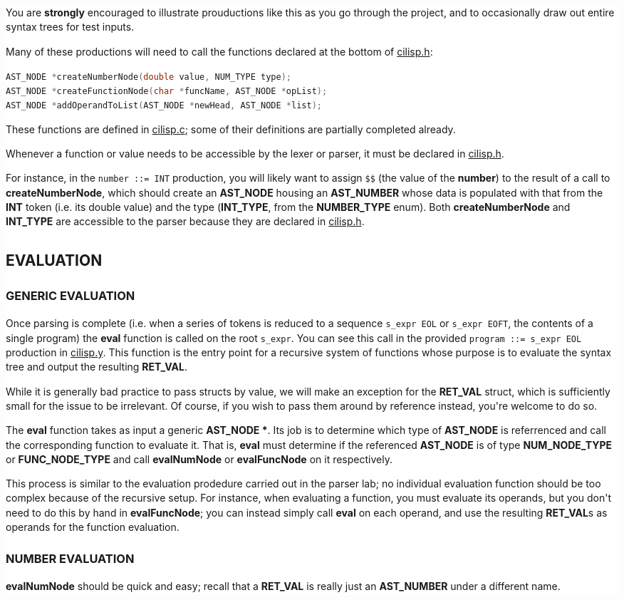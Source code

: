 You are **strongly** encouraged to illustrate prouductions like this as you go through the project, and to occasionally draw out entire syntax trees for test inputs.

Many of these productions will need to call the functions declared at the bottom of [cilisp.h](../src/cilisp.h):

```c
AST_NODE *createNumberNode(double value, NUM_TYPE type);
AST_NODE *createFunctionNode(char *funcName, AST_NODE *opList);
AST_NODE *addOperandToList(AST_NODE *newHead, AST_NODE *list);
```

These functions are defined in [cilisp.c](../src/cilisp.c); some of their definitions are partially completed already.

Whenever a function or value needs to be accessible by the lexer or parser, it must be declared in [cilisp.h](../src/cilisp.h).

For instance, in the `number ::= INT` production, you will likely want to assign `$$` (the value of the **number**) to the result of a call to **createNumberNode**, which should create an **AST\_NODE** housing an **AST\_NUMBER** whose data is populated with that from the **INT** token (i.e. its double value) and the type (**INT\_TYPE**, from the **NUMBER\_TYPE** enum). Both **createNumberNode** and **INT\_TYPE** are accessible to the parser because they are declared in [cilisp.h](../src/cilisp.h).

## EVALUATION

### GENERIC EVALUATION

Once parsing is complete (i.e. when a series of tokens is reduced to a sequence `s_expr EOL` or `s_expr EOFT`, the contents of a single program) the **eval** function is called on the root `s_expr`. You can see this call in the provided `program ::= s_expr EOL` production in [cilisp.y](../src/cilisp.y). This function is the entry point for a recursive system of functions whose purpose is to evaluate the syntax tree and output the resulting **RET_VAL**.

While it is generally bad practice to pass structs by value, we will make an exception for the **RET\_VAL** struct, which is sufficiently small for the issue to be irrelevant. Of course, if you wish to pass them around by reference instead, you're welcome to do so.

The **eval** function takes as input a generic **AST\_NODE \***. Its job is to determine which type of **AST\_NODE** is referrenced and call the corresponding function to evaluate it. That is, **eval** must determine if the referenced **AST\_NODE** is of type **NUM\_NODE\_TYPE** or **FUNC\_NODE\_TYPE** and call **evalNumNode** or **evalFuncNode** on it respectively.

This process is similar to the evaluation prodedure carried out in the parser lab; no individual evaluation function should be too complex because of the recursive setup. For instance, when evaluating a function, you must evaluate its operands, but you don't need to do this by hand in **evalFuncNode**; you can instead simply call **eval** on each operand, and use the resulting **RET\_VAL**s as operands for the function evaluation.

### NUMBER EVALUATION

**evalNumNode** should be quick and easy; recall that a **RET\_VAL** is really just an **AST\_NUMBER** under a different name.
